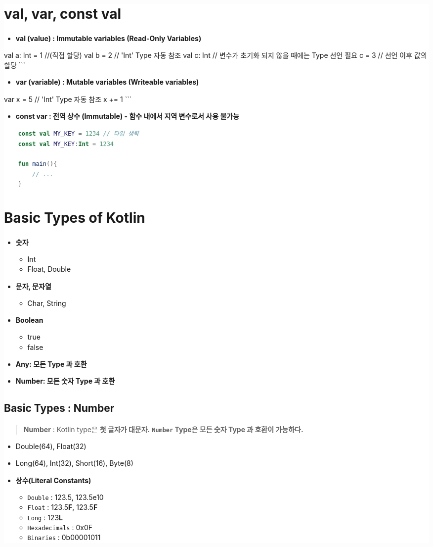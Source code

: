# val, var, const val
- **val (value) : Immutable variables (Read-Only Variables)**
	```kotlin
val a: Int = 1 //(직접 할당)
val b = 2 // 'Int' Type 자동 참조
val c: Int // 변수가 초기화 되지 않을 때에는 Type 선언 필요
c = 3 // 선언 이후 값의 할당
	```
- **var (variable) : Mutable variables (Writeable variables)**
	```kotlin
var x = 5 // 'Int' Type 자동 참조
x += 1
	```
- **const var : 전역 상수 (Immutable) - 함수 내에서 지역 변수로서 사용 불가능**
```kotlin
	const val MY_KEY = 1234 // 타입 생략
	const val MY_KEY:Int = 1234
	
	fun main(){
		// ...
	}
``` 

# Basic Types of Kotlin
- **숫자**
	- Int
	- Float, Double

- **문자, 문자열**
	- Char, String

- **Boolean**
	- true
	- false

- **Any: 모든 Type 과 호환**

- **Number: 모든 숫자 Type 과 호환**

## Basic Types : Number
> **Number** : Kotlin type은 **첫 글자가 대문자.**
> **`Number` Type은 모든 숫자 Type 과 호환이 가능하다.**
- Double(64), Float(32)
- Long(64), Int(32), Short(16), Byte(8)

- **상수(Literal Constants)**
	- `Double` : 123.5, 123.5e10
	- `Float` : 123.5**F**, 123.5**F**
	- `Long` : 123**L**
	- `Hexadecimals` : 0x0F
	- `Binaries` : 0b00001011
